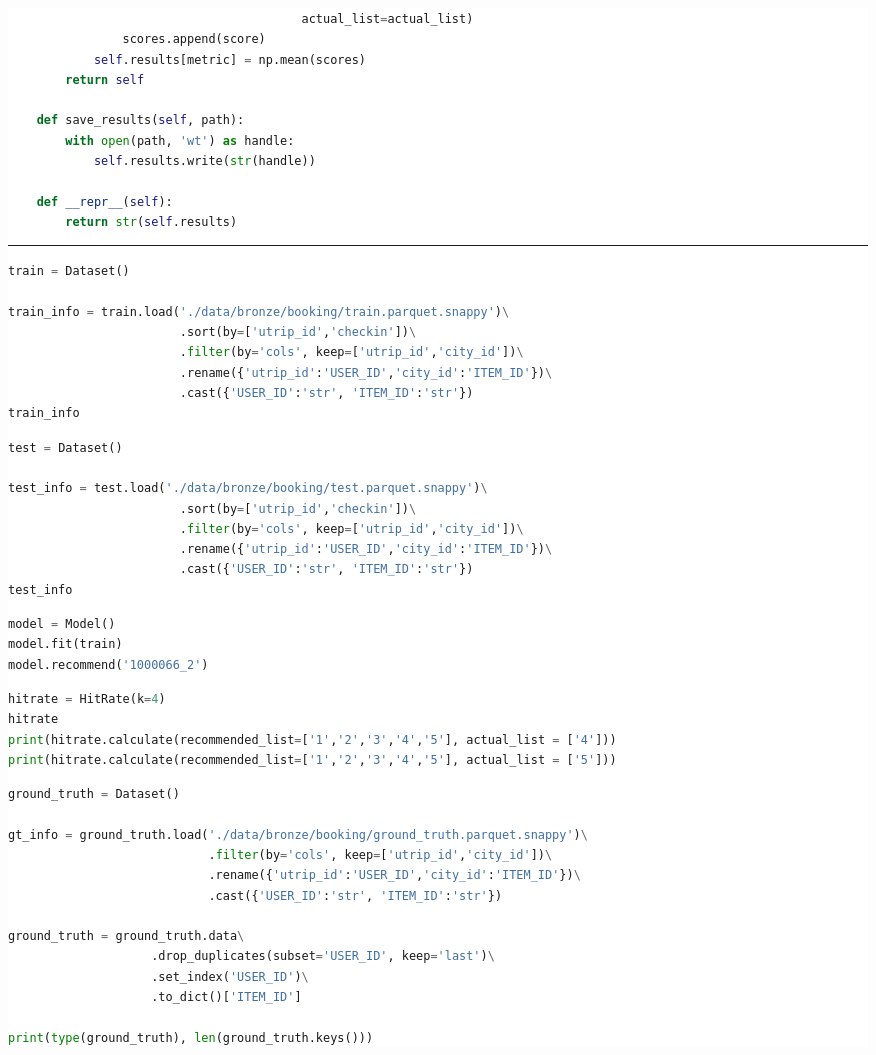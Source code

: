 ```python id="Zg6ZlHGMKVjc"
                                         actual_list=actual_list)
                scores.append(score)
            self.results[metric] = np.mean(scores)
        return self

    def save_results(self, path):
        with open(path, 'wt') as handle:
            self.results.write(str(handle))
    
    def __repr__(self):
        return str(self.results)
```


---


```python colab={"base_uri": "https://localhost:8080/"} executionInfo={"elapsed": 2796, "status": "ok", "timestamp": 1631208121988, "user": {"displayName": "Sparsh Agarwal", "photoUrl": "", "userId": "13037694610922482904"}, "user_tz": -330} id="k22cNx-fieRJ" outputId="a54ea4c6-75d0-4ffd-b4af-93d83b55ca30"
train = Dataset()

train_info = train.load('./data/bronze/booking/train.parquet.snappy')\
                        .sort(by=['utrip_id','checkin'])\
                        .filter(by='cols', keep=['utrip_id','city_id'])\
                        .rename({'utrip_id':'USER_ID','city_id':'ITEM_ID'})\
                        .cast({'USER_ID':'str', 'ITEM_ID':'str'})
train_info
```

```python colab={"base_uri": "https://localhost:8080/"} executionInfo={"elapsed": 2132, "status": "ok", "timestamp": 1631208202839, "user": {"displayName": "Sparsh Agarwal", "photoUrl": "", "userId": "13037694610922482904"}, "user_tz": -330} id="tdZT8bW6jVGg" outputId="8c9bd86c-2f85-4edf-f330-f137dba854a3"
test = Dataset()

test_info = test.load('./data/bronze/booking/test.parquet.snappy')\
                        .sort(by=['utrip_id','checkin'])\
                        .filter(by='cols', keep=['utrip_id','city_id'])\
                        .rename({'utrip_id':'USER_ID','city_id':'ITEM_ID'})\
                        .cast({'USER_ID':'str', 'ITEM_ID':'str'})
test_info
```

```python colab={"base_uri": "https://localhost:8080/"} executionInfo={"elapsed": 393, "status": "ok", "timestamp": 1631208377078, "user": {"displayName": "Sparsh Agarwal", "photoUrl": "", "userId": "13037694610922482904"}, "user_tz": -330} id="FPtEFAe_cUps" outputId="b8b429a9-f17a-43a7-91e7-da116ee72eda"
model = Model()
model.fit(train)
model.recommend('1000066_2')
```

```python colab={"base_uri": "https://localhost:8080/"} executionInfo={"elapsed": 552, "status": "ok", "timestamp": 1631208808409, "user": {"displayName": "Sparsh Agarwal", "photoUrl": "", "userId": "13037694610922482904"}, "user_tz": -330} id="B7W5XpXGcXYu" outputId="c561c167-598b-4bb4-82eb-84f3bae37cc4"
hitrate = HitRate(k=4)
hitrate
print(hitrate.calculate(recommended_list=['1','2','3','4','5'], actual_list = ['4']))
print(hitrate.calculate(recommended_list=['1','2','3','4','5'], actual_list = ['5']))
```

```python colab={"base_uri": "https://localhost:8080/"} executionInfo={"elapsed": 605, "status": "ok", "timestamp": 1631209914026, "user": {"displayName": "Sparsh Agarwal", "photoUrl": "", "userId": "13037694610922482904"}, "user_tz": -330} id="iqaekUZ-o7k-" outputId="d55e798c-e9bb-4c97-a37c-7a7cb892be2a"
ground_truth = Dataset()

gt_info = ground_truth.load('./data/bronze/booking/ground_truth.parquet.snappy')\
                            .filter(by='cols', keep=['utrip_id','city_id'])\
                            .rename({'utrip_id':'USER_ID','city_id':'ITEM_ID'})\
                            .cast({'USER_ID':'str', 'ITEM_ID':'str'})

ground_truth = ground_truth.data\
                    .drop_duplicates(subset='USER_ID', keep='last')\
                    .set_index('USER_ID')\
                    .to_dict()['ITEM_ID']

print(type(ground_truth), len(ground_truth.keys()))
```
